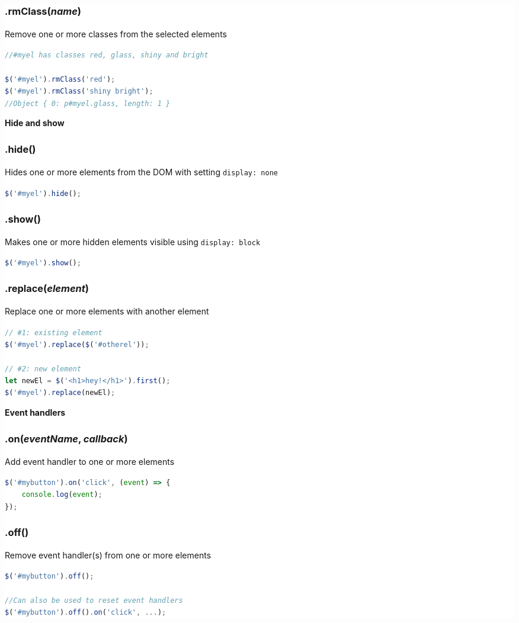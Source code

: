 ### .rmClass(_name_)
Remove one or more classes from the selected elements
```js
//#myel has classes red, glass, shiny and bright

$('#myel').rmClass('red');
$('#myel').rmClass('shiny bright');
//Object { 0: p#myel.glass, length: 1 }
```

**Hide and show**
### .hide()
Hides one or more elements from the DOM with setting ```display: none```
```js
$('#myel').hide();
```

### .show()
Makes one or more hidden elements visible using ```display: block```
```js
$('#myel').show();
```

### .replace(_element_)
Replace one or more elements with another element
```js
// #1: existing element
$('#myel').replace($('#otherel'));

// #2: new element
let newEl = $('<h1>hey!</h1>').first();
$('#myel').replace(newEl);
```

**Event handlers**
### .on(_eventName_, _callback_)
Add event handler to one or more elements
```js
$('#mybutton').on('click', (event) => {
    console.log(event);
});
```

### .off()
Remove event handler(s) from one or more elements
```js
$('#mybutton').off();

//Can also be used to reset event handlers
$('#mybutton').off().on('click', ...);
```
